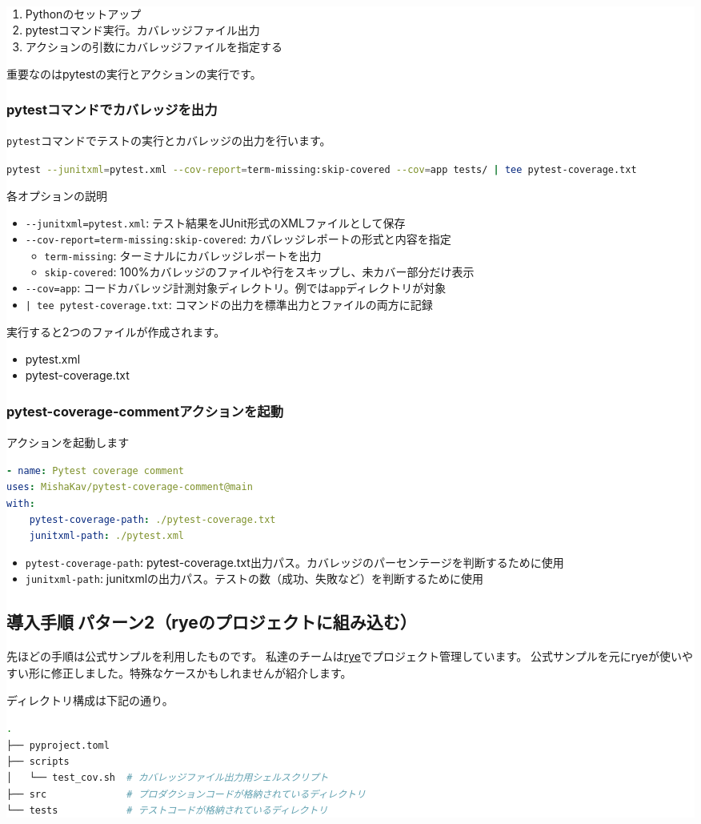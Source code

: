 1. Pythonのセットアップ
2. pytestコマンド実行。カバレッジファイル出力
3. アクションの引数にカバレッジファイルを指定する

重要なのはpytestの実行とアクションの実行です。

### pytestコマンドでカバレッジを出力

`pytest`コマンドでテストの実行とカバレッジの出力を行います。

```bash
pytest --junitxml=pytest.xml --cov-report=term-missing:skip-covered --cov=app tests/ | tee pytest-coverage.txt
```

各オプションの説明

- `--junitxml=pytest.xml`: テスト結果をJUnit形式のXMLファイルとして保存
- `--cov-report=term-missing:skip-covered`: カバレッジレポートの形式と内容を指定
  - `term-missing`: ターミナルにカバレッジレポートを出力
  - `skip-covered`: 100%カバレッジのファイルや行をスキップし、未カバー部分だけ表示
- `--cov=app`: コードカバレッジ計測対象ディレクトリ。例では`app`ディレクトリが対象
- `| tee pytest-coverage.txt`: コマンドの出力を標準出力とファイルの両方に記録

実行すると2つのファイルが作成されます。

- pytest.xml
- pytest-coverage.txt

### pytest-coverage-commentアクションを起動

アクションを起動します

```yml
- name: Pytest coverage comment
uses: MishaKav/pytest-coverage-comment@main
with:
    pytest-coverage-path: ./pytest-coverage.txt
    junitxml-path: ./pytest.xml
```

- `pytest-coverage-path`: pytest-coverage.txt出力パス。カバレッジのパーセンテージを判断するために使用
- `junitxml-path`: junitxmlの出力パス。テストの数（成功、失敗など）を判断するために使用

## 導入手順 パターン2（ryeのプロジェクトに組み込む）

先ほどの手順は公式サンプルを利用したものです。
私達のチームは[rye](https://rye.astral.sh/)でプロジェクト管理しています。
公式サンプルを元にryeが使いやすい形に修正しました。特殊なケースかもしれませんが紹介します。

ディレクトリ構成は下記の通り。

```bash
.
├── pyproject.toml
├── scripts
│   └── test_cov.sh  # カバレッジファイル出力用シェルスクリプト
├── src              # プロダクションコードが格納されているディレクトリ
└── tests            # テストコードが格納されているディレクトリ
```
